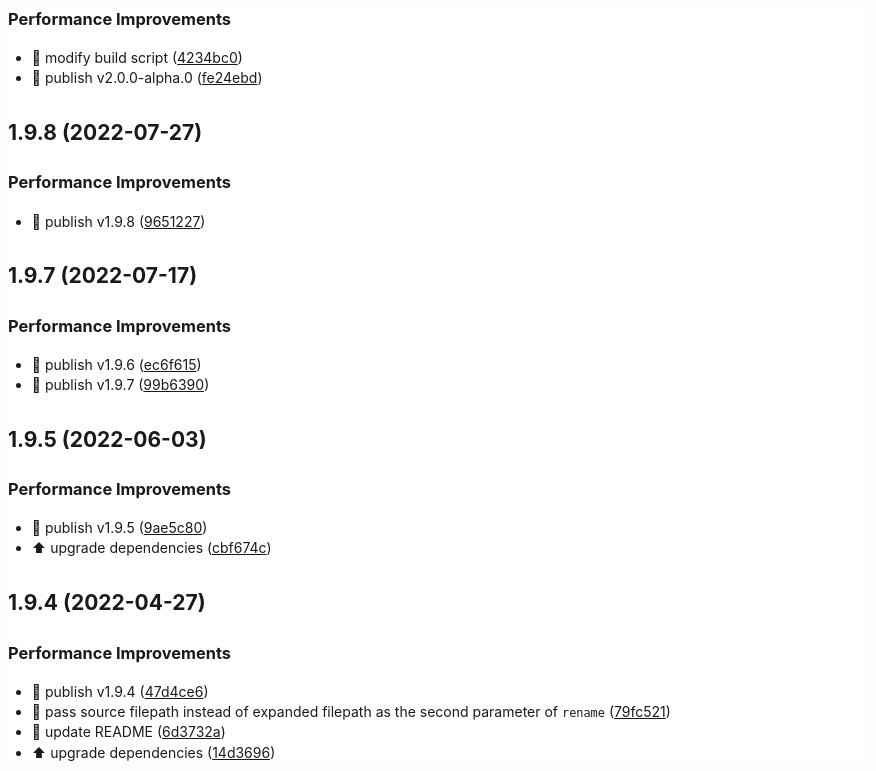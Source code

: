 
### Performance Improvements

* 🔧 modify build script ([4234bc0](https://github.com/guanghechen/node-scaffolds/commit/4234bc058bd9ade25778cb43ee5db939d8e630a9))
* 🔖 publish v2.0.0-alpha.0 ([fe24ebd](https://github.com/guanghechen/node-scaffolds/commit/fe24ebdb066667fadbea415d33f564f9823b51d9))



## 1.9.8 (2022-07-27)


### Performance Improvements

* 🔖 publish v1.9.8 ([9651227](https://github.com/guanghechen/node-scaffolds/commit/9651227b2d65cb1759237ad654bd7afb1ceff63b))



## 1.9.7 (2022-07-17)


### Performance Improvements

* 🔖 publish v1.9.6 ([ec6f615](https://github.com/guanghechen/node-scaffolds/commit/ec6f615fc210c12c58cced0fcf1804d78484361c))
* 🔖 publish v1.9.7 ([99b6390](https://github.com/guanghechen/node-scaffolds/commit/99b6390ca8bbec3f7e68bc0aaf4a5b6df321a98f))



## 1.9.5 (2022-06-03)


### Performance Improvements

* 🔖 publish v1.9.5 ([9ae5c80](https://github.com/guanghechen/node-scaffolds/commit/9ae5c806f19af91d27e88e3739c3d88a7a58eb3f))
* ⬆️ upgrade dependencies ([cbf674c](https://github.com/guanghechen/node-scaffolds/commit/cbf674c8ab55e73a53860e4b212db9ef08a48045))



## 1.9.4 (2022-04-27)


### Performance Improvements

* 🔖 publish v1.9.4 ([47d4ce6](https://github.com/guanghechen/node-scaffolds/commit/47d4ce6e3e8cb3f6ac601647781806d5a0359a3f))
* 🎨 pass source filepath instead of expanded filepath as the second parameter of `rename` ([79fc521](https://github.com/guanghechen/node-scaffolds/commit/79fc5214d657368cd82d787aead9c4750bc6ae8d))
* 📝 update README ([6d3732a](https://github.com/guanghechen/node-scaffolds/commit/6d3732a108da8c8834f44987937be71e94d263c2))
* ⬆️ upgrade dependencies ([14d3696](https://github.com/guanghechen/node-scaffolds/commit/14d369674b752eb286cf57300bc4fa1159cb2972))
